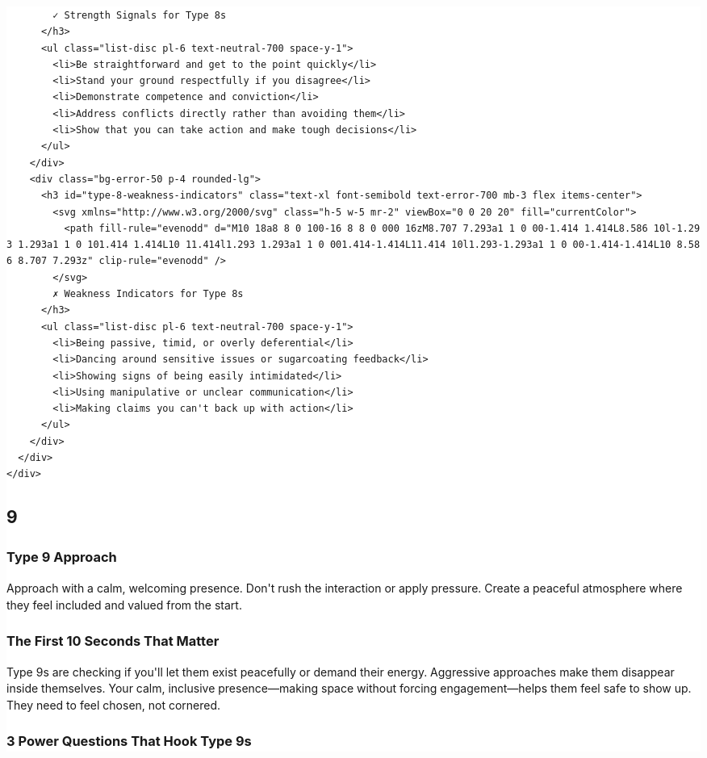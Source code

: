             ✓ Strength Signals for Type 8s
          </h3>
          <ul class="list-disc pl-6 text-neutral-700 space-y-1">
            <li>Be straightforward and get to the point quickly</li>
            <li>Stand your ground respectfully if you disagree</li>
            <li>Demonstrate competence and conviction</li>
            <li>Address conflicts directly rather than avoiding them</li>
            <li>Show that you can take action and make tough decisions</li>
          </ul>
        </div>
        <div class="bg-error-50 p-4 rounded-lg">
          <h3 id="type-8-weakness-indicators" class="text-xl font-semibold text-error-700 mb-3 flex items-center">
            <svg xmlns="http://www.w3.org/2000/svg" class="h-5 w-5 mr-2" viewBox="0 0 20 20" fill="currentColor">
              <path fill-rule="evenodd" d="M10 18a8 8 0 100-16 8 8 0 000 16zM8.707 7.293a1 1 0 00-1.414 1.414L8.586 10l-1.293 1.293a1 1 0 101.414 1.414L10 11.414l1.293 1.293a1 1 0 001.414-1.414L11.414 10l1.293-1.293a1 1 0 00-1.414-1.414L10 8.586 8.707 7.293z" clip-rule="evenodd" />
            </svg>
            ✗ Weakness Indicators for Type 8s
          </h3>
          <ul class="list-disc pl-6 text-neutral-700 space-y-1">
            <li>Being passive, timid, or overly deferential</li>
            <li>Dancing around sensitive issues or sugarcoating feedback</li>
            <li>Showing signs of being easily intimidated</li>
            <li>Using manipulative or unclear communication</li>
            <li>Making claims you can't back up with action</li>
          </ul>
        </div>
      </div>
    </div>
  </div>

  
  <div class="mb-16 bg-white rounded-xl shadow-md overflow-hidden">
    <div class="bg-primary-600 text-white p-4">
      <h2 id="the-peacemaker-harmony-creation" class="!text-2xl font-bold flex items-center">
        <span class="inline-block bg-white text-primary-600 w-8 h-8 rounded-full mr-3 text-center font-bold" style="line-height: 2rem;">9</span>
        <a href="/enneagram-corner/enneagram-type-9" class="hover:underline !text-white" style="color: white !important">The Peacemaker - Harmony Creation: Inclusion and Patient Presence</a>
      </h2>
    </div>
    <div class="p-6">
      <div class="mb-6">
        <h3 id="type-9-approach" class="text-xl font-semibold text-primary-800 mb-3 border-b border-primary-200 pb-2">Type 9 Approach</h3>
        <p class="text-neutral-700">Approach with a calm, welcoming presence. Don't rush the interaction or apply pressure. Create a peaceful atmosphere where they feel included and valued from the start.</p>
      </div>
      <div class="mb-6">
        <h3 id="type-9-first-10-seconds" class="text-xl font-semibold text-primary-800 mb-3 border-b border-primary-200 pb-2">The First 10 Seconds That Matter</h3>
        <p class="text-neutral-700">Type 9s are checking if you'll let them exist peacefully or demand their energy. Aggressive approaches make them disappear inside themselves. Your calm, inclusive presence—making space without forcing engagement—helps them feel safe to show up. They need to feel chosen, not cornered.</p>
      </div>
      <div class="mb-6">
        <h3 id="type-9-power-questions" class="text-xl font-semibold text-primary-800 mb-3 border-b border-primary-200 pb-2">3 Power Questions That Hook Type 9s</h3>
        <ul class="list-disc pl-6 text-neutral-700 space-y-2">